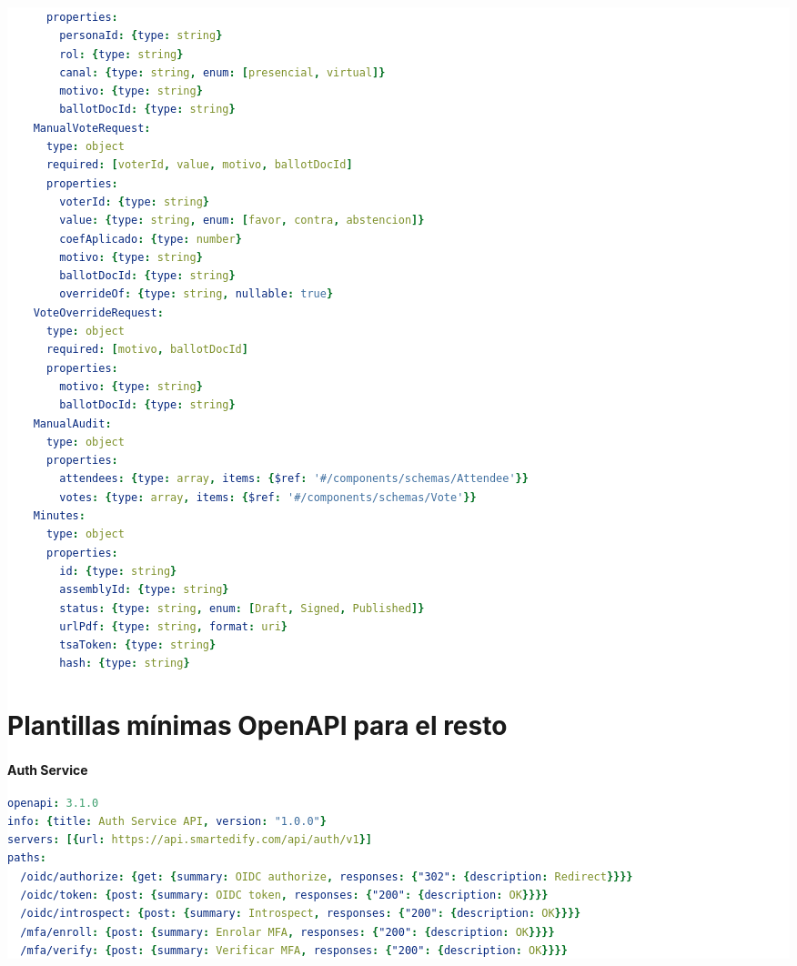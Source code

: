 ```yaml
      properties:
        personaId: {type: string}
        rol: {type: string}
        canal: {type: string, enum: [presencial, virtual]}
        motivo: {type: string}
        ballotDocId: {type: string}
    ManualVoteRequest:
      type: object
      required: [voterId, value, motivo, ballotDocId]
      properties:
        voterId: {type: string}
        value: {type: string, enum: [favor, contra, abstencion]}
        coefAplicado: {type: number}
        motivo: {type: string}
        ballotDocId: {type: string}
        overrideOf: {type: string, nullable: true}
    VoteOverrideRequest:
      type: object
      required: [motivo, ballotDocId]
      properties:
        motivo: {type: string}
        ballotDocId: {type: string}
    ManualAudit:
      type: object
      properties:
        attendees: {type: array, items: {$ref: '#/components/schemas/Attendee'}}
        votes: {type: array, items: {$ref: '#/components/schemas/Vote'}}
    Minutes:
      type: object
      properties:
        id: {type: string}
        assemblyId: {type: string}
        status: {type: string, enum: [Draft, Signed, Published]}
        urlPdf: {type: string, format: uri}
        tsaToken: {type: string}
        hash: {type: string}
```

# Plantillas mínimas OpenAPI para el resto

**Auth Service**

```yaml
openapi: 3.1.0
info: {title: Auth Service API, version: "1.0.0"}
servers: [{url: https://api.smartedify.com/api/auth/v1}]
paths:
  /oidc/authorize: {get: {summary: OIDC authorize, responses: {"302": {description: Redirect}}}}
  /oidc/token: {post: {summary: OIDC token, responses: {"200": {description: OK}}}}
  /oidc/introspect: {post: {summary: Introspect, responses: {"200": {description: OK}}}}
  /mfa/enroll: {post: {summary: Enrolar MFA, responses: {"200": {description: OK}}}}
  /mfa/verify: {post: {summary: Verificar MFA, responses: {"200": {description: OK}}}}
```
